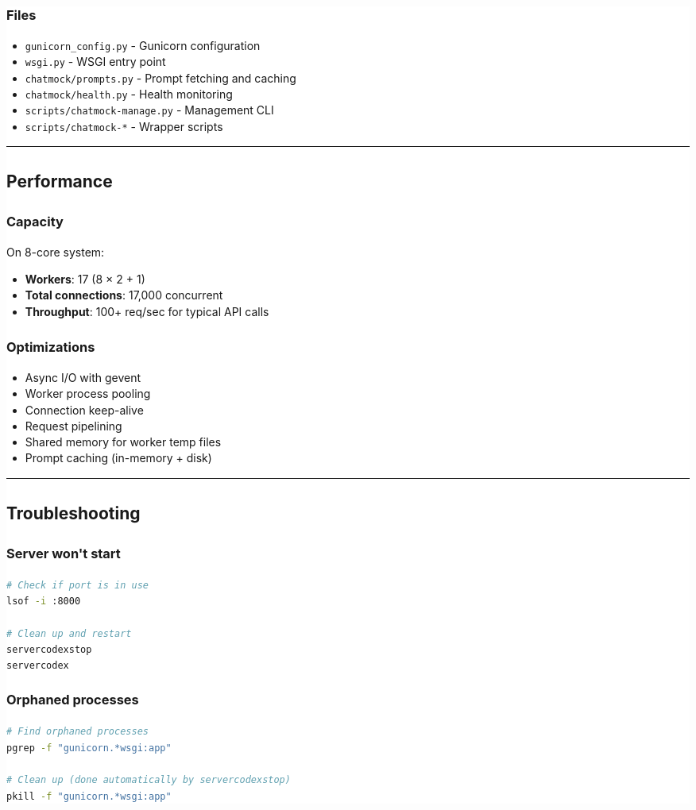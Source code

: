 ### Files

- `gunicorn_config.py` - Gunicorn configuration
- `wsgi.py` - WSGI entry point
- `chatmock/prompts.py` - Prompt fetching and caching
- `chatmock/health.py` - Health monitoring
- `scripts/chatmock-manage.py` - Management CLI
- `scripts/chatmock-*` - Wrapper scripts

---

## Performance

### Capacity

On 8-core system:
- **Workers**: 17 (8 × 2 + 1)
- **Total connections**: 17,000 concurrent
- **Throughput**: 100+ req/sec for typical API calls

### Optimizations

- Async I/O with gevent
- Worker process pooling
- Connection keep-alive
- Request pipelining
- Shared memory for worker temp files
- Prompt caching (in-memory + disk)

---

## Troubleshooting

### Server won't start

```bash
# Check if port is in use
lsof -i :8000

# Clean up and restart
servercodexstop
servercodex
```

### Orphaned processes

```bash
# Find orphaned processes
pgrep -f "gunicorn.*wsgi:app"

# Clean up (done automatically by servercodexstop)
pkill -f "gunicorn.*wsgi:app"
```
